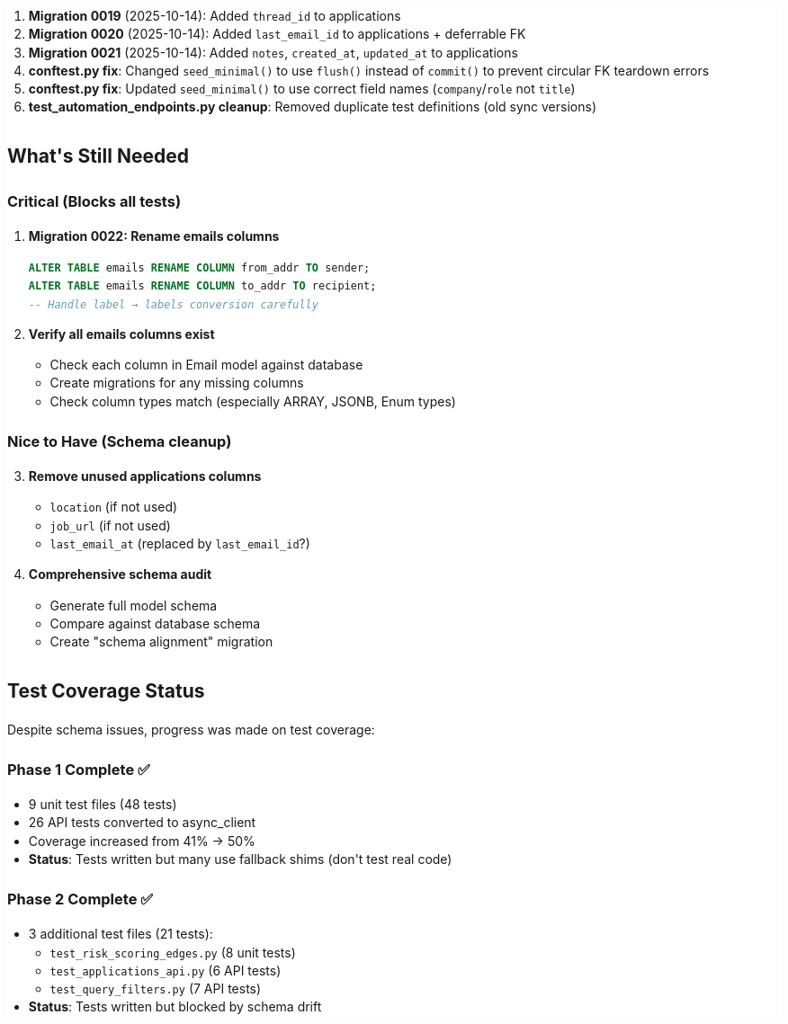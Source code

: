 1. **Migration 0019** (2025-10-14): Added `thread_id` to applications
2. **Migration 0020** (2025-10-14): Added `last_email_id` to applications + deferrable FK
3. **Migration 0021** (2025-10-14): Added `notes`, `created_at`, `updated_at` to applications
4. **conftest.py fix**: Changed `seed_minimal()` to use `flush()` instead of `commit()` to prevent circular FK teardown errors
5. **conftest.py fix**: Updated `seed_minimal()` to use correct field names (`company`/`role` not `title`)
6. **test_automation_endpoints.py cleanup**: Removed duplicate test definitions (old sync versions)

## What's Still Needed

### Critical (Blocks all tests)

1. **Migration 0022: Rename emails columns**
   ```sql
   ALTER TABLE emails RENAME COLUMN from_addr TO sender;
   ALTER TABLE emails RENAME COLUMN to_addr TO recipient;
   -- Handle label → labels conversion carefully
   ```

2. **Verify all emails columns exist**
   - Check each column in Email model against database
   - Create migrations for any missing columns
   - Check column types match (especially ARRAY, JSONB, Enum types)

### Nice to Have (Schema cleanup)

3. **Remove unused applications columns**
   - `location` (if not used)
   - `job_url` (if not used)
   - `last_email_at` (replaced by `last_email_id`?)

4. **Comprehensive schema audit**
   - Generate full model schema
   - Compare against database schema
   - Create "schema alignment" migration

## Test Coverage Status

Despite schema issues, progress was made on test coverage:

### Phase 1 Complete ✅
- 9 unit test files (48 tests)
- 26 API tests converted to async_client
- Coverage increased from 41% → 50%
- **Status**: Tests written but many use fallback shims (don't test real code)

### Phase 2 Complete ✅
- 3 additional test files (21 tests):
  - `test_risk_scoring_edges.py` (8 unit tests)
  - `test_applications_api.py` (6 API tests)
  - `test_query_filters.py` (7 API tests)
- **Status**: Tests written but blocked by schema drift
